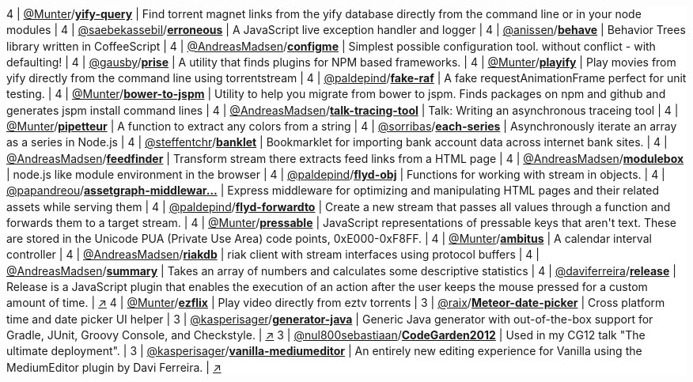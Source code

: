 4 | [@Munter](https://github.com/Munter)/[**yify-query**](https://github.com/Munter/yify-query) | Find torrent magnet links from the yify database directly from the command line or in your node modules |
4 | [@saebekassebil](https://github.com/saebekassebil)/[**erroneous**](https://github.com/saebekassebil/erroneous) | A JavaScript live exception handler and logger |
4 | [@anissen](https://github.com/anissen)/[**behave**](https://github.com/anissen/behave) | Behavior Trees library written in CoffeeScript |
4 | [@AndreasMadsen](https://github.com/AndreasMadsen)/[**configme**](https://github.com/AndreasMadsen/configme) | Simplest possible configuration tool. without conflict - with defaulting! |
4 | [@gausby](https://github.com/gausby)/[**prise**](https://github.com/gausby/prise) | A utility that finds plugins for NPM based frameworks. |
4 | [@Munter](https://github.com/Munter)/[**playify**](https://github.com/Munter/playify) | Play movies from yify directly from the command line using torrentstream |
4 | [@paldepind](https://github.com/paldepind)/[**fake-raf**](https://github.com/paldepind/fake-raf) | A fake requestAnimationFrame perfect for unit testing. |
4 | [@Munter](https://github.com/Munter)/[**bower-to-jspm**](https://github.com/Munter/bower-to-jspm) | Utility to help you migrate from bower to jspm. Finds packages on npm and github and generates jspm install command lines |
4 | [@AndreasMadsen](https://github.com/AndreasMadsen)/[**talk-tracing-tool**](https://github.com/AndreasMadsen/talk-tracing-tool) | Talk: Writing an asynchronous traceing tool |
4 | [@Munter](https://github.com/Munter)/[**pipetteur**](https://github.com/Munter/pipetteur) | A function to extract any colors from a string |
4 | [@sorribas](https://github.com/sorribas)/[**each-series**](https://github.com/sorribas/each-series) | Asynchronously iterate an array as a series in Node.js |
4 | [@steffentchr](https://github.com/steffentchr)/[**banklet**](https://github.com/steffentchr/banklet) | Bookmarklet for importing bank account data across internet bank sites. |
4 | [@AndreasMadsen](https://github.com/AndreasMadsen)/[**feedfinder**](https://github.com/AndreasMadsen/feedfinder) | Transform stream there extracts feed links from a HTML page |
4 | [@AndreasMadsen](https://github.com/AndreasMadsen)/[**modulebox**](https://github.com/AndreasMadsen/modulebox) | node.js like module environment in the browser |
4 | [@paldepind](https://github.com/paldepind)/[**flyd-obj**](https://github.com/paldepind/flyd-obj) | Functions for working with stream in objects. |
4 | [@papandreou](https://github.com/papandreou)/[**assetgraph-middlewar…**](https://github.com/papandreou/assetgraph-middleware) | Express middleware for optimizing and manipulating HTML pages and their related assets while serving them |
4 | [@paldepind](https://github.com/paldepind)/[**flyd-forwardto**](https://github.com/paldepind/flyd-forwardto) | Create a new stream that passes all values through a function and forwards them to a target stream. |
4 | [@Munter](https://github.com/Munter)/[**pressable**](https://github.com/Munter/pressable) | JavaScript representations of pressable keys that aren't text. These are stored in the Unicode PUA (Private Use Area) code points, 0xE000-0xF8FF. |
4 | [@Munter](https://github.com/Munter)/[**ambitus**](https://github.com/Munter/ambitus) | A calendar interval controller |
4 | [@AndreasMadsen](https://github.com/AndreasMadsen)/[**riakdb**](https://github.com/AndreasMadsen/riakdb) | riak client with stream interfaces using protocol buffers |
4 | [@AndreasMadsen](https://github.com/AndreasMadsen)/[**summary**](https://github.com/AndreasMadsen/summary) | Takes an array of numbers and calculates some descriptive statistics |
4 | [@daviferreira](https://github.com/daviferreira)/[**release**](https://github.com/daviferreira/release) | Release is a JavaScript plugin that enables the execution of an action after the user keeps the mouse pressed for a custom amount of time. | [:arrow_upper_right:](http://www.daviferreira.com/release/demo/menu.html)
4 | [@Munter](https://github.com/Munter)/[**ezflix**](https://github.com/Munter/ezflix) | Play video directly from eztv torrents |
3 | [@raix](https://github.com/raix)/[**Meteor-date-picker**](https://github.com/raix/Meteor-date-picker) | Cross platform time and date picker UI helper |
3 | [@kasperisager](https://github.com/kasperisager)/[**generator-java**](https://github.com/kasperisager/generator-java) | Generic Java generator with out-of-the-box support for Gradle, JUnit, Groovy Console, and Checkstyle. | [:arrow_upper_right:](https://www.npmjs.org/package/generator-java)
3 | [@nul800sebastiaan](https://github.com/nul800sebastiaan)/[**CodeGarden2012**](https://github.com/nul800sebastiaan/CodeGarden2012) | Used in my CG12 talk "The ultimate deployment". |
3 | [@kasperisager](https://github.com/kasperisager)/[**vanilla-mediumeditor**](https://github.com/kasperisager/vanilla-mediumeditor) | An entirely new editing experience for Vanilla using the MediumEditor plugin by Davi Ferreira. | [:arrow_upper_right:](http://vanillaforums.org/addon/mediumeditor-plugin)